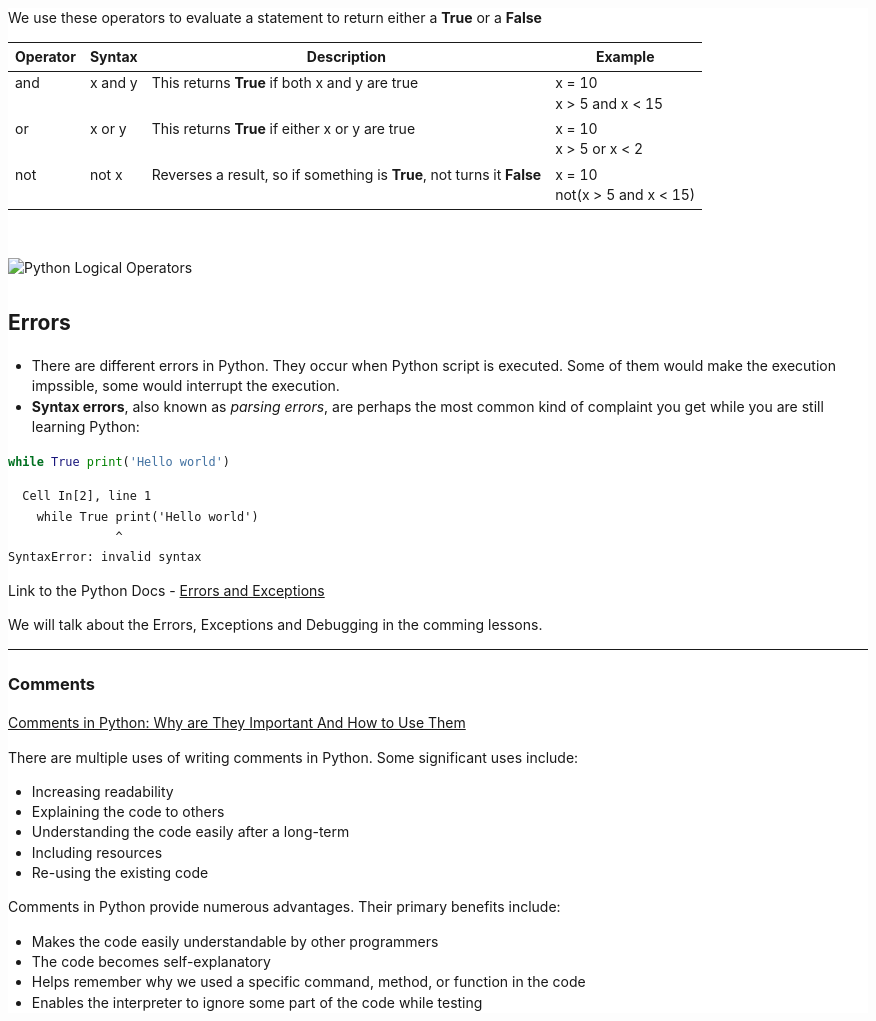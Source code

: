 We use these operators to evaluate a statement to return either a **True**  or a  **False**

| Operator | Syntax    | Description                                                    | Example               |
|----------|-----------|----------------------------------------------------------------|-----------------------|
| and      | x and y   | This returns **True** if both x and y are true                 | x = 10<br>x > 5 and x < 15 |
| or       | x or y    | This returns **True** if either x or y are true                | x = 10<br>x > 5 or x < 2    |
| not      | not x     | Reverses a result, so if something is **True**, not turns it **False** | x = 10<br>not(x > 5 and x < 15) |


<br>

![Python Logical Operators](../assets/img/logic-operators.png)

## Errors

- There are different errors in Python. They occur when Python script is executed. Some of them would make the execution impssible, some would interrupt the execution.
- **Syntax errors**, also known as *parsing errors*, are perhaps the most common kind of complaint you get while you are still learning Python:


```python
while True print('Hello world')
```


      Cell In[2], line 1
        while True print('Hello world')
                   ^
    SyntaxError: invalid syntax



Link to the Python Docs - [Errors and Exceptions](https://docs.python.org/3/tutorial/errors.html)

We will talk about the Errors, Exceptions and Debugging in the comming lessons.

---
### Comments
[Comments in Python: Why are They Important And How to Use Them](https://www.simplilearn.com/tutorials/python-tutorial/comments-in-python)

There are multiple uses of writing comments in Python. Some significant uses include:
- Increasing readability
- Explaining the code to others
- Understanding the code easily after a long-term
- Including resources
- Re-using the existing code


Comments in Python provide numerous advantages. Their primary benefits include:

- Makes the code easily understandable by other programmers
- The code becomes self-explanatory
- Helps remember why we used a specific command, method, or function in the code
- Enables the interpreter to ignore some part of the code while testing
